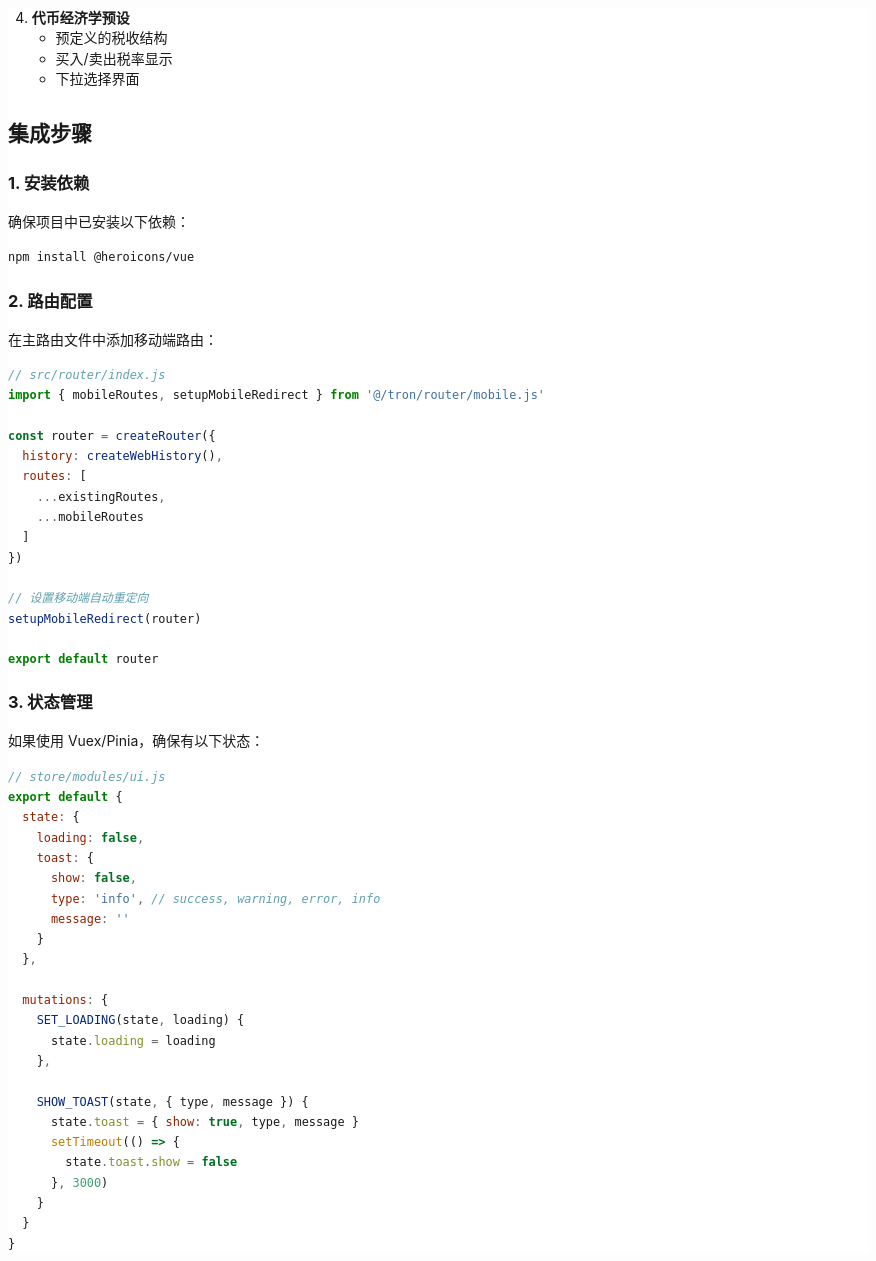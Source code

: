 4. **代币经济学预设**
   - 预定义的税收结构
   - 买入/卖出税率显示
   - 下拉选择界面

## 集成步骤

### 1. 安装依赖

确保项目中已安装以下依赖：

```bash
npm install @heroicons/vue
```

### 2. 路由配置

在主路由文件中添加移动端路由：

```javascript
// src/router/index.js
import { mobileRoutes, setupMobileRedirect } from '@/tron/router/mobile.js'

const router = createRouter({
  history: createWebHistory(),
  routes: [
    ...existingRoutes,
    ...mobileRoutes
  ]
})

// 设置移动端自动重定向
setupMobileRedirect(router)

export default router
```

### 3. 状态管理

如果使用 Vuex/Pinia，确保有以下状态：

```javascript
// store/modules/ui.js
export default {
  state: {
    loading: false,
    toast: {
      show: false,
      type: 'info', // success, warning, error, info
      message: ''
    }
  },
  
  mutations: {
    SET_LOADING(state, loading) {
      state.loading = loading
    },
    
    SHOW_TOAST(state, { type, message }) {
      state.toast = { show: true, type, message }
      setTimeout(() => {
        state.toast.show = false
      }, 3000)
    }
  }
}
```